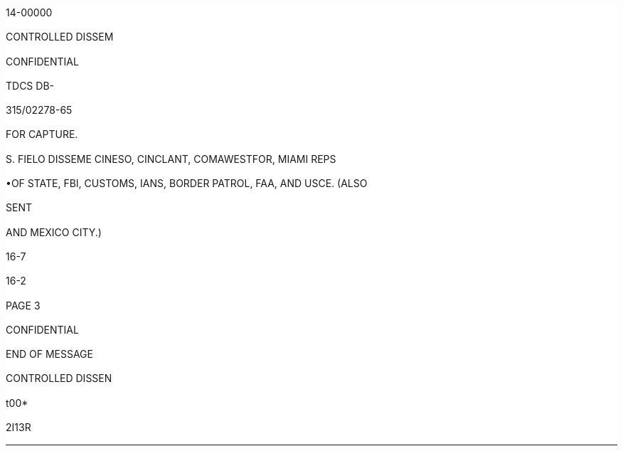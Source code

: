 14-00000

CONTROLLED DISSEM

CONFIDENTIAL

TDCS DB-

315/02278-65

FOR CAPTURE.

S. FIELO DISSEME CINESO, CINCLANT, COMAWESTFOR, MIAMI REPS

•OF STATE, FBI, CUSTOMS, IANS, BORDER PATROL, FAA, AND USCE. (ALSO

SENT

AND MEXICO CITY.)

16-7

16-2

PAGE 3

CONFIDENTIAL

END OF MESSAGE

CONTROLLED DISSEN

t00*

2I13R

---

